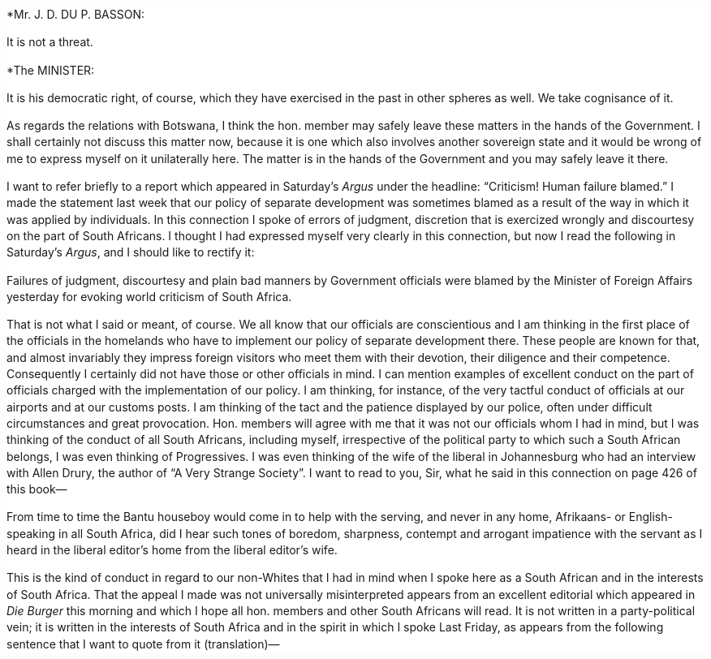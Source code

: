 </speech>

<speech by="#basson">

<from>*Mr. <person refersTo="hansard_za">J. D. DU P. BASSON</person>:</from>

<p>It is not a threat.</p>

</speech>

<speech by="#minister">

<from>*The <person refersTo="hansard_za">MINISTER</person>:</from>

<p>It is his democratic right, of course, which they have exercised in the past in other spheres as well. We take cognisance of it.</p>

<p>As regards the relations with Botswana, I think the hon. member may safely leave these matters in the hands of the Government. I shall certainly not discuss this matter now, because it is one which also involves another sovereign state and it would be wrong of me to express myself on it unilaterally here. The matter is in the hands of the Government and you may safely leave it there.</p>

<p>I want to refer briefly to a report which appeared in Saturday&#x2019;s <i>Argus</i> under the headline: &#x201C;Criticism! Human failure blamed.&#x201D; I made the statement last week that our policy of separate development was sometimes blamed as a result of the way in which it was applied by individuals. In this connection I spoke of errors of judgment, discretion that is exercized wrongly and discourtesy on the part of South Africans. I thought I had expressed myself very clearly in this connection, but now I read the following in Saturday&#x2019;s <i>Argus</i>, and I should like to rectify it:</p>

<block name="quote">Failures of judgment, discourtesy and plain bad manners by Government officials were blamed by the Minister of Foreign Affairs yesterday for evoking world criticism of South Africa.</block>

<p>That is not what I said or meant, of course. We all know that our officials are conscientious and I am thinking in the first place of the officials in the homelands who have to implement our policy of separate development there. These people are known for that, and almost invariably they impress foreign visitors who meet them with their devotion, their diligence and their competence. Consequently I certainly did not have those or other officials in mind. <span class="col_6897-6898" refersTo="page_0582"/>I can mention examples of excellent conduct on the part of officials charged with the implementation of our policy. I am thinking, for instance, of the very tactful conduct of officials at our airports and at our customs posts. I am thinking of the tact and the patience displayed by our police, often under difficult circumstances and great provocation. Hon. members will agree with me that it was not our officials whom I had in mind, but I was thinking of the conduct of all South Africans, including myself, irrespective of the political party to which such a South African belongs, I was even thinking of Progressives. I was even thinking of the wife of the liberal in Johannesburg who had an interview with Allen Drury, the author of &#x201C;A Very Strange Society&#x201D;. I want to read to you, Sir, what he said in this connection on page 426 of this book&#x2014;</p>

<block name="quote">From time to time the Bantu houseboy would come in to help with the serving, and never in any home, Afrikaans- or English-speaking in all South Africa, did I hear such tones of boredom, sharpness, contempt and arrogant impatience with the servant as I heard in the liberal editor&#x2019;s home from the liberal editor&#x2019;s wife.</block>

<p>This is the kind of conduct in regard to our non-Whites that I had in mind when I spoke here as a South African and in the interests of South Africa. That the appeal I made was not universally misinterpreted appears from an excellent editorial which appeared in <i>Die Burger</i> this morning and which I hope all hon. members and other South Africans will read. It is not written in a party-political vein; it is written in the interests of South Africa and in the spirit in which I spoke Last Friday, as appears from the following sentence that I want to quote from it (translation)&#x2014;</p>
